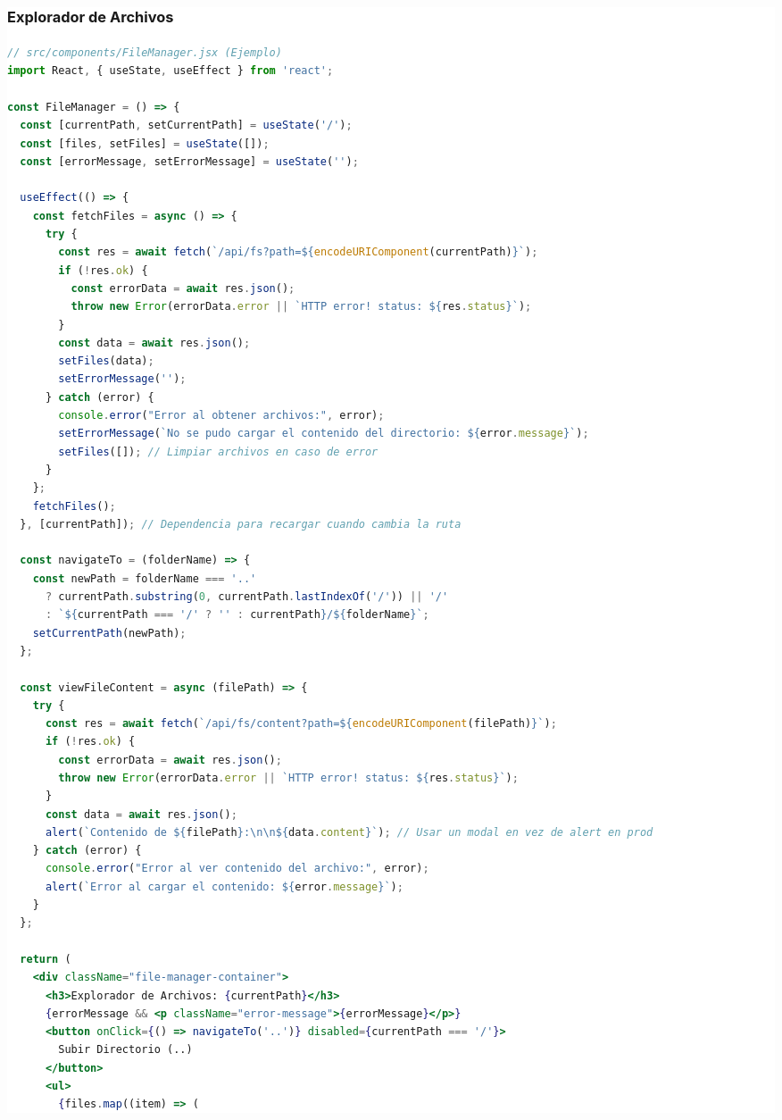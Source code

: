 ### Explorador de Archivos

```jsx
// src/components/FileManager.jsx (Ejemplo)
import React, { useState, useEffect } from 'react';

const FileManager = () => {
  const [currentPath, setCurrentPath] = useState('/');
  const [files, setFiles] = useState([]);
  const [errorMessage, setErrorMessage] = useState('');

  useEffect(() => {
    const fetchFiles = async () => {
      try {
        const res = await fetch(`/api/fs?path=${encodeURIComponent(currentPath)}`);
        if (!res.ok) {
          const errorData = await res.json();
          throw new Error(errorData.error || `HTTP error! status: ${res.status}`);
        }
        const data = await res.json();
        setFiles(data);
        setErrorMessage('');
      } catch (error) {
        console.error("Error al obtener archivos:", error);
        setErrorMessage(`No se pudo cargar el contenido del directorio: ${error.message}`);
        setFiles([]); // Limpiar archivos en caso de error
      }
    };
    fetchFiles();
  }, [currentPath]); // Dependencia para recargar cuando cambia la ruta

  const navigateTo = (folderName) => {
    const newPath = folderName === '..'
      ? currentPath.substring(0, currentPath.lastIndexOf('/')) || '/'
      : `${currentPath === '/' ? '' : currentPath}/${folderName}`;
    setCurrentPath(newPath);
  };

  const viewFileContent = async (filePath) => {
    try {
      const res = await fetch(`/api/fs/content?path=${encodeURIComponent(filePath)}`);
      if (!res.ok) {
        const errorData = await res.json();
        throw new Error(errorData.error || `HTTP error! status: ${res.status}`);
      }
      const data = await res.json();
      alert(`Contenido de ${filePath}:\n\n${data.content}`); // Usar un modal en vez de alert en prod
    } catch (error) {
      console.error("Error al ver contenido del archivo:", error);
      alert(`Error al cargar el contenido: ${error.message}`);
    }
  };

  return (
    <div className="file-manager-container">
      <h3>Explorador de Archivos: {currentPath}</h3>
      {errorMessage && <p className="error-message">{errorMessage}</p>}
      <button onClick={() => navigateTo('..')} disabled={currentPath === '/'}>
        Subir Directorio (..)
      </button>
      <ul>
        {files.map((item) => (
```